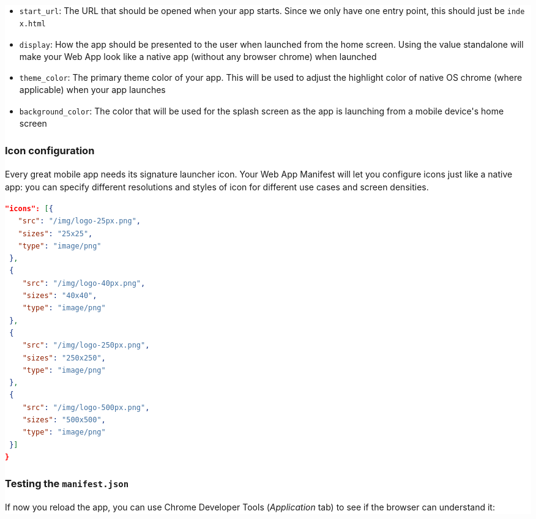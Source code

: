 - `start_url`: The URL that should be opened when your app starts. Since we only have one entry point, this should just be `index.html`

- `display`: How the app should be presented to the user when launched from the home screen. Using the value standalone will make your Web App look like a native app (without any browser chrome) when launched

- `theme_color`: The primary theme color of your app. This will be used to adjust the highlight color of native OS chrome (where applicable) when your app launches

- `background_color`: The color that will be used for the splash screen as the app is launching from a mobile device's home screen

### Icon configuration

Every great mobile app needs its signature launcher icon. Your Web App Manifest will let you configure icons just like a native app: you can specify different resolutions and styles of icon for different use cases and screen densities.

```json
"icons": [{
   "src": "/img/logo-25px.png",
   "sizes": "25x25",
   "type": "image/png"
 },
 {
    "src": "/img/logo-40px.png",
    "sizes": "40x40",
    "type": "image/png"
 },
 {
    "src": "/img/logo-250px.png",
    "sizes": "250x250",
    "type": "image/png"
 },
 {
    "src": "/img/logo-500px.png",
    "sizes": "500x500",
    "type": "image/png"
 }]
}
```

### Testing the `manifest.json`

If now you reload the app, you can use Chrome Developer Tools (*Application* tab) to see if the browser can understand it:
